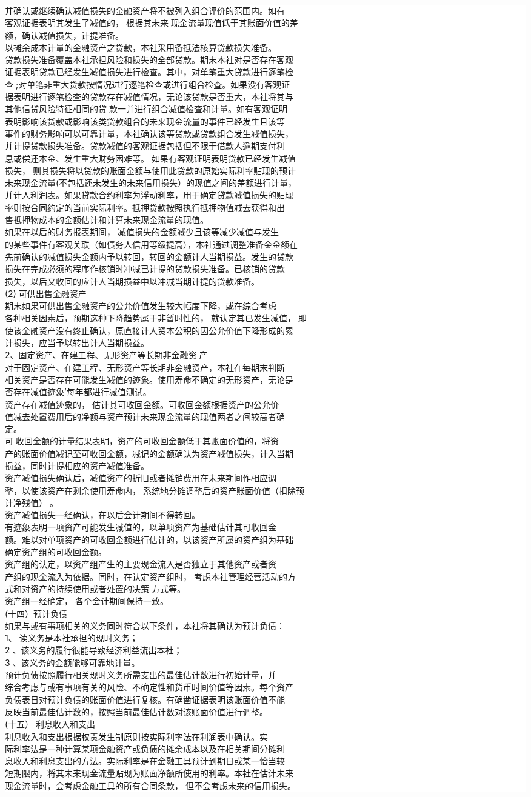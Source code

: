 并确认或继续确认减值损失的金融资产将不被列入组合评价的范围内。如有<br />
客观证据表明其发生了减值的， 根据其未来  现金流量现值低于其账面价值的差<br />
额，确认减值损失，计提准备。<br />
以摊余成本计量的金融资产之贷款，本社采用备抵法核算贷款损失准备。<br />
贷款损失准备覆盖本社承担风险和损失的全部贷款。期末本社对是否存在客观<br />
证据表明贷款已经发生减值损失进行检查。其中，对单笔重大贷款进行逐笔检<br />
查 ;对单笔非重大贷款按情况进行逐笔检查或进行组合检査。如果没有客观证<br />
据表明进行逐笔检查的贷款存在减值情况，无论该贷款是否重大，本社将其与<br />
其他信贷风险特征相同的贷  款一并进行组合减值检查和计量。如有客观证明<br />
表明影响该贷款或影响该类贷款组合的未来现金流量的事件已经发生且该等<br />
事件的财务影响可以可靠计量，本社确认该等贷款或贷款组合发生减值损失，<br />
并计提贷款损失准备。贷款减值的客观证据包括但不限于借款人逾期支付利<br />
息或偿还本金、发生重大财务困难等。  如果有客观证明表明贷款已经发生减值<br />
损失， 则其损失将以贷款的账面金额与使用此贷款的原始实际利率贴现的预计<br />
未来现金流量(不包括还未发生的未来信用损失）的现值之间的差额进行计量，<br />
并计人利润表。如果贷款合约利率为浮动利率，用于确定贷款减值损失的贴现<br />
率则按合同约定的当前实际利率。抵押贷款按照执行抵押物值减去获得和出<br />
售抵押物成本的金额估计和计算未来现金流量的现值。<br />
如果在以后的财务报表期间，  减值损失的金额减少且该等减少减值与发生<br />
的某些事件有客观关联（如债务人信用等级提高），本社通过调整准备金金额在<br />
先前确认的减值损失金额内予以转回，转回的金额计人当期损益。发生的贷款<br />
损失在完成必须的程序作核销时冲减已计提的贷款损失准备。已核销的贷款<br />
损失，以后又收回的应计人当期损益中以冲减当期计提的贷款准备。<br />
(2)  可供出售金融资产<br />
期末如果可供出售金融资产的公允价值发生较大幅度下降，或在综合考虑<br />
各种相关因素后，预期这种下降趋势属于非暂时性的， 就认定其已发生减值， 即<br />
使该金融资产没有终止确认，原直接计人资本公积的因公允价值下降形成的累<br />
计损失，应当予以转出计人当期损益。<br />
2、固定资产、在建工程、无形资产等长期非金融资  产<br />
对于固定资产、在建工程、无形资产等长期非金融资产，本社在每期末判断<br />
相关资产是否存在可能发生减值的迹象。使用寿命不确定的无形资产，无论是<br />
否存在减值迹象’每年都进行减值测试。<br />
资产存在减值迹象的， 估计其可收回金额。可收回金额根据资产的公允价<br />
值减去处置费用后的净额与资产预计未来现金流量的现值两者之间较高者确<br />
定。<br />
可  收回金额的计量结果表明，资产的可收回金额低于其账面价值的，将资<br />
产的账面价值减记至可收回金额，减记的金额确认为资产减值损失，计入当期<br />
损益，同时计提相应的资产减值准备。<br />
资产减值损失确认后，减值资产的折旧或者摊销费用在未来期间作相应调<br />
整，以使该资产在剩余使用寿命内， 系统地分摊调整后的资产账面价值（扣除预<br />
计净残值）  。<br />
资产减值损失一经确认，在以后会计期间不得转回。<br />
有迹象表明一项资产可能发生减值的，以单项资产为基础估计其可收回金<br />
额。难以对单项资产的可收回金额进行估计的，以该资产所属的资产组为基础<br />
确定资产组的可收回金额。<br />
资产组的认定，以资产组产生的主要现金流入是否独立于其他资产或者资<br />
产组的现金流入为依据。同时，在认定资产组时， 考虑本社管理经营活动的方<br />
式和对资产的持续使用或者处置的决策  方式等。<br />
资产组一经确定， 各个会计期间保持一致。<br />
(十四）预计负债<br />
如果与或有事项相关的义务同时符合以下条件，本社将其确认为预计负债：<br />
1、 读义务是本社承担的现时义务；<br />
2 、该义务的履行很能导致经济利益流出本社；<br />
3  、该义务的金额能够可靠地计量。<br />
预计负债按照履行相关现时义务所需支出的最佳估计数进行初始计量，并<br />
综合考虑与或有事项有关的风险、不确定性和货币时间价值等因素。每个资产<br />
负债表日对预计负债的账面价值进行复核。有确凿证据表明该账面价值不能<br />
反映当前最佳估计数的，按照当前最佳估计数对该账面价值进行调整。<br />
(十五）   利息收入和支出<br />
利息收入和支出根据权责发生制原则按实际利率法在利润表中确认。实<br />
际利率法是一种计算某项金融资产或负债的摊余成本以及在相关期间分摊利<br />
息收入和利息支出的方法。实际利率是在金融工具预计到期日或某一恰当较<br />
短期限内，将其未来现金流量贴现为账面净额所使用的利率。本社在估计未来<br />
现金流量时，会考虑金融工具的所有合同条款， 但不会考虑未来的信用损失。<br />